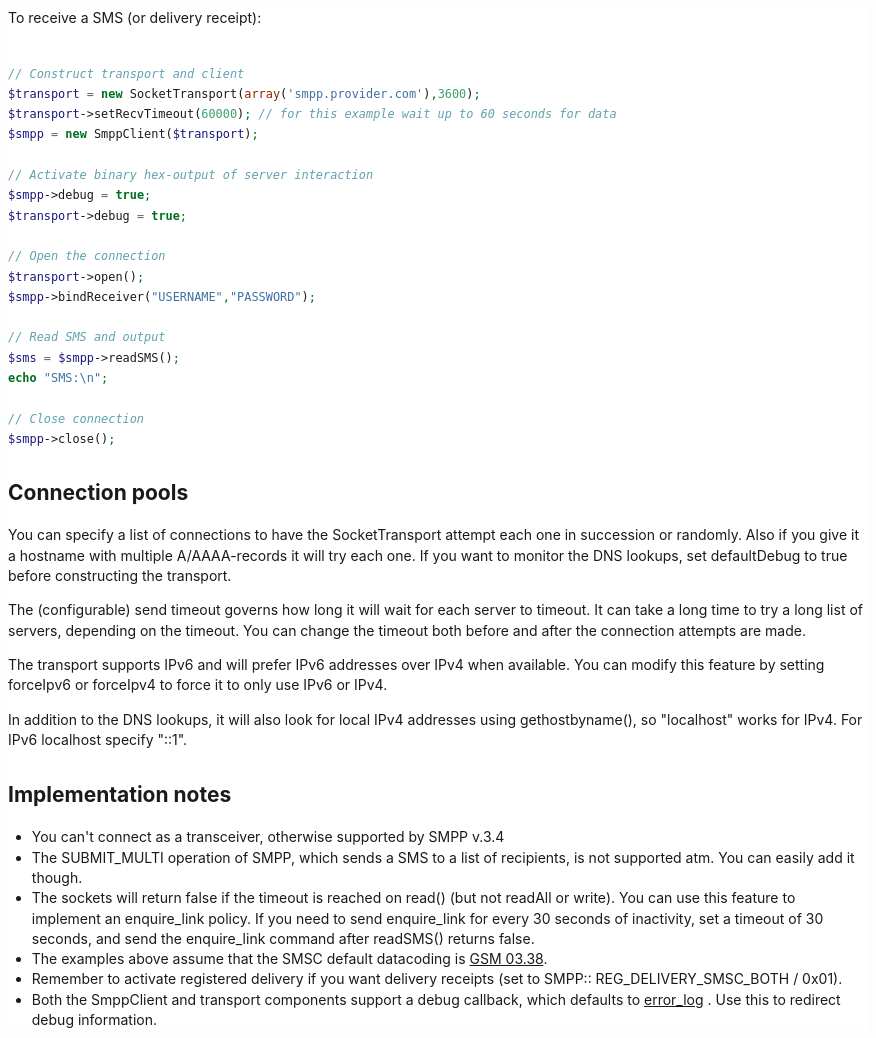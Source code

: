 To receive a SMS (or delivery receipt):

```php

// Construct transport and client
$transport = new SocketTransport(array('smpp.provider.com'),3600);
$transport->setRecvTimeout(60000); // for this example wait up to 60 seconds for data
$smpp = new SmppClient($transport);

// Activate binary hex-output of server interaction
$smpp->debug = true;
$transport->debug = true;

// Open the connection
$transport->open();
$smpp->bindReceiver("USERNAME","PASSWORD");

// Read SMS and output
$sms = $smpp->readSMS();
echo "SMS:\n";

// Close connection
$smpp->close();
```

Connection pools
-----

You can specify a list of connections to have the SocketTransport attempt each one in succession or randomly. Also if you give it a hostname with multiple A/AAAA-records it will try each one.
If you want to monitor the DNS lookups, set defaultDebug to true before constructing the transport.

The (configurable) send timeout governs how long it will wait for each server to timeout. It can take a long time to try a long list of servers, depending on the timeout. You can change the timeout both before and after the connection attempts are made.

The transport supports IPv6 and will prefer IPv6 addresses over IPv4 when available. You can modify this feature by setting forceIpv6 or forceIpv4 to force it to only use IPv6 or IPv4.

In addition to the DNS lookups, it will also look for local IPv4 addresses using gethostbyname(), so "localhost" works for IPv4. For IPv6 localhost specify "::1".

Implementation notes
-----

* You can't connect as a transceiver, otherwise supported by SMPP v.3.4
* The SUBMIT_MULTI operation of SMPP, which sends a SMS to a list of recipients, is not supported atm. You can easily add it though.
* The sockets will return false if the timeout is reached on read() (but not readAll or write).
   You can use this feature to implement an enquire_link policy. If you need to send enquire_link for every 30 seconds of inactivity, 
   set a timeout of 30 seconds, and send the enquire_link command after readSMS() returns false.
* The examples above assume that the SMSC default datacoding is [GSM 03.38](http://en.wikipedia.org/wiki/GSM_03.38).
* Remember to activate registered delivery if you want delivery receipts (set to SMPP:: REG_DELIVERY_SMSC_BOTH / 0x01).
* Both the SmppClient and transport components support a debug callback, which defaults to [error_log](http://www.php.net/manual/en/function.error-log.php) . Use this to redirect debug information.
